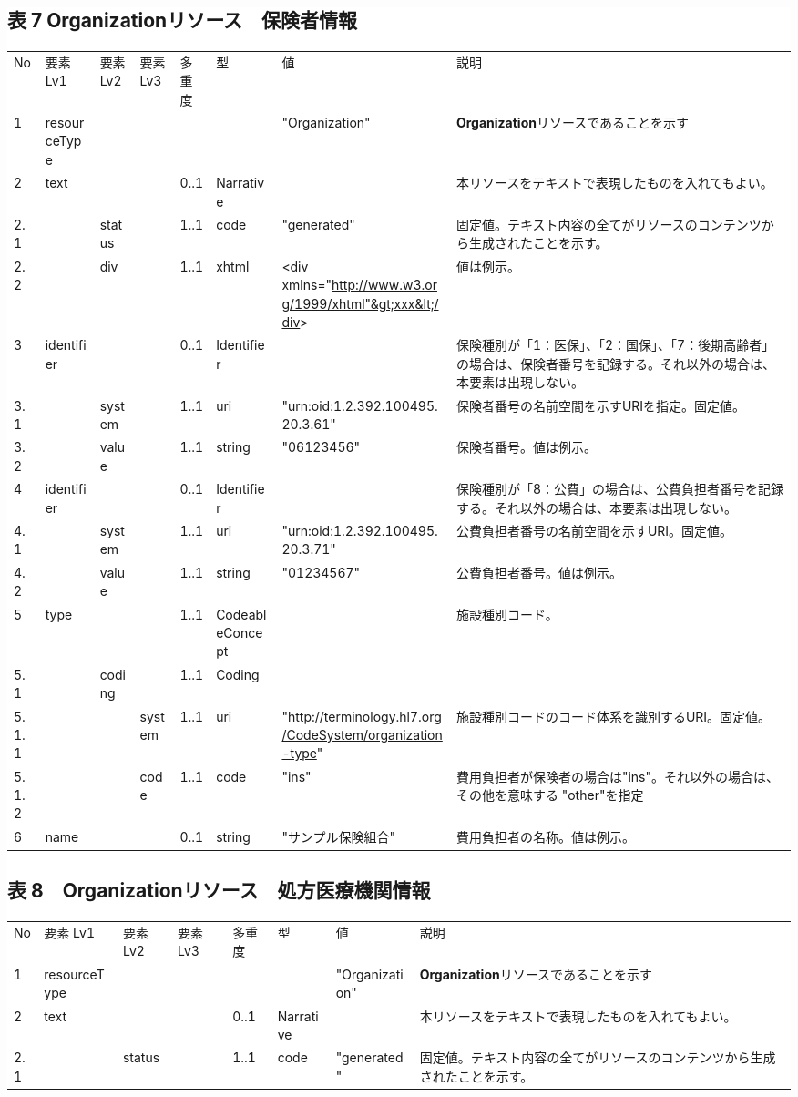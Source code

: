 ## <a id="tbl-07">**表 7 Organizationリソース　保険者情報**</a>

|     |            |       |       |      |               |                                                               |                                                                                                                           |
|-----|------------|-------|-------|------|---------------|---------------------------------------------------------------|---------------------------------------------------------------------------------------------------------------------------|
|No   |要素Lv1     |要素Lv2|要素Lv3|多重度|型             |値                                                             |説明                                                                                                                       |
|1    |resourceType|       |       |      |               |"Organization"                                                 |**Organization**リソースであることを示す                                                                                   |
|2    |text        |       |       |0..1  |Narrative      |                                                               |本リソースをテキストで表現したものを入れてもよい。                                                                         |
|2.1  |            |status |       |1..1  |code           |"generated"                                                    |固定値。テキスト内容の全てがリソースのコンテンツから生成されたことを示す。                                                 |
|2.2  |            |div    |       |1..1  |xhtml          |&lt;div xmlns="http://www.w3.org/1999/xhtml"&gt;xxx&lt;/div&gt;|値は例示。                                                                                                                 |
|3    |identifier  |       |       |0..1  |Identifier     |                                                               |保険種別が「1：医保」、「2：国保」、「7：後期高齢者」の場合は、保険者番号を記録する。それ以外の場合は、本要素は出現しない。|
|3.1  |            |system |       |1..1  |uri            |"urn:oid:1.2.392.100495.20.3.61"                               |保険者番号の名前空間を示すURIを指定。固定値。                                                                              |
|3.2  |            |value  |       |1..1  |string         |"06123456"                                                     |保険者番号。値は例示。                                                                                                     |
|4    |identifier  |       |       |0..1  |Identifier     |                                                               |保険種別が「8：公費」の場合は、公費負担者番号を記録する。それ以外の場合は、本要素は出現しない。                            |
|4.1  |            |system |       |1..1  |uri            |"urn:oid:1.2.392.100495.20.3.71"                               |公費負担者番号の名前空間を示すURI。固定値。                                                                                |
|4.2  |            |value  |       |1..1  |string         |"01234567"                                                     |公費負担者番号。値は例示。                                                                                                 |
|5    |type        |       |       |1..1  |CodeableConcept|                                                               |施設種別コード。                                                                                                           |
|5.1  |            |coding |       |1..1  |Coding         |                                                               |                                                                                                                           |
|5.1.1|            |       |system |1..1  |uri            |"http://terminology.hl7.org/CodeSystem/organization-type"      |施設種別コードのコード体系を識別するURI。固定値。                                                                          |
|5.1.2|            |       |code   |1..1  |code           |"ins"                                                          |費用負担者が保険者の場合は"ins"。それ以外の場合は、その他を意味する "other"を指定                                          |
|6    |name        |       |       |0..1  |string         |"サンプル保険組合"                                             |費用負担者の名称。値は例示。                                                                                               |




## <a id="tbl-08">**表 8　Organizationリソース　処方医療機関情報**</a>

|     |            |               |        |      |               |                                                                              |                                                                                                                         |
|-----|------------|---------------|--------|------|---------------|------------------------------------------------------------------------------|-------------------------------------------------------------------------------------------------------------------------|
|No   |要素 Lv1    |要素 Lv2       |要素 Lv3|多重度|型             |値                                                                            |説明                                                                                                                     |
|1    |resourceType|               |        |      |               |"Organization"                                                                |**Organization**リソースであることを示す                                                                                 |
|2    |text        |               |        |0..1  |Narrative      |                                                                              |本リソースをテキストで表現したものを入れてもよい。                                                                       |
|2.1  |            |status         |        |1..1  |code           |"generated"                                                                   |固定値。テキスト内容の全てがリソースのコンテンツから生成されたことを示す。                                               |